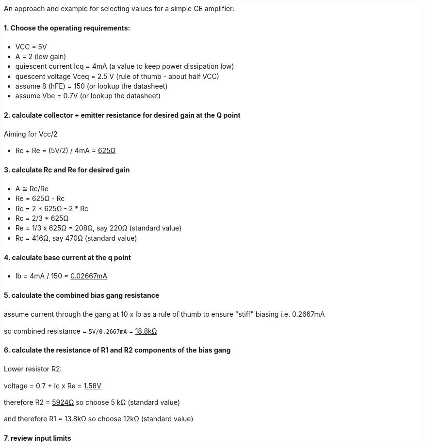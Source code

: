 An approach and example for selecting values for a simple CE amplifier:


#### 1. Choose the operating requirements:

* VCC = 5V
* A = 2 (low gain)
* quiescent current Icq = 4mA (a value to keep power dissipation low)
* quescent voltage Vceq = 2.5 V (rule of thumb - about half VCC)
* assume ß (hFE) = 150 (or lookup the datasheet)
* assume Vbe = 0.7V (or lookup the datasheet)


#### 2. calculate collector + emitter resistance for desired gain at the Q point

Aiming for Vcc/2

* Rc + Re = (5V/2) / 4mA = [625Ω](https://www.wolframalpha.com/input/?i=(5V+-+2.5V)+%2F+4mA)


#### 3. calculate Rc and Re for desired gain

* A ≅ Rc/Re
* Re = 625Ω - Rc
* Rc = 2 * 625Ω - 2 * Rc
* Rc = 2/3 * 625Ω
* Re = 1/3 x 625Ω = 208Ω, say 220Ω (standard value)
* Rc = 416Ω, say 470Ω (standard value)


#### 4. calculate base current at the q point

* Ib = 4mA / 150 = [0.02667mA](https://www.wolframalpha.com/input/?i=4mA%2F150)


#### 5. calculate the combined bias gang resistance

assume current through the gang at 10 x Ib as a rule of thumb to ensure "stiff" biasing i.e. 0.2667mA

so combined resistance = `5V/0.2667mA` = [18.8kΩ](https://www.wolframalpha.com/input/?i=5V%2F0.2667mA)


#### 6. calculate the resistance of R1 and R2 components of the bias gang

Lower resistor R2:

voltage = 0.7 + Ic x Re = [1.58V](https://www.wolframalpha.com/input/?i=0.7V+%2B+4mA*220%CE%A9)

therefore R2 = [5924Ω](https://www.wolframalpha.com/input/?i=1.58V%2F0.2667+mA)
so choose 5 kΩ (standard value)

and therefore R1 = [13.8kΩ](https://www.wolframalpha.com/input/?i=18.8k%CE%A9+-+5k%CE%A9)
so choose 12kΩ (standard value)


#### 7. review input limits
